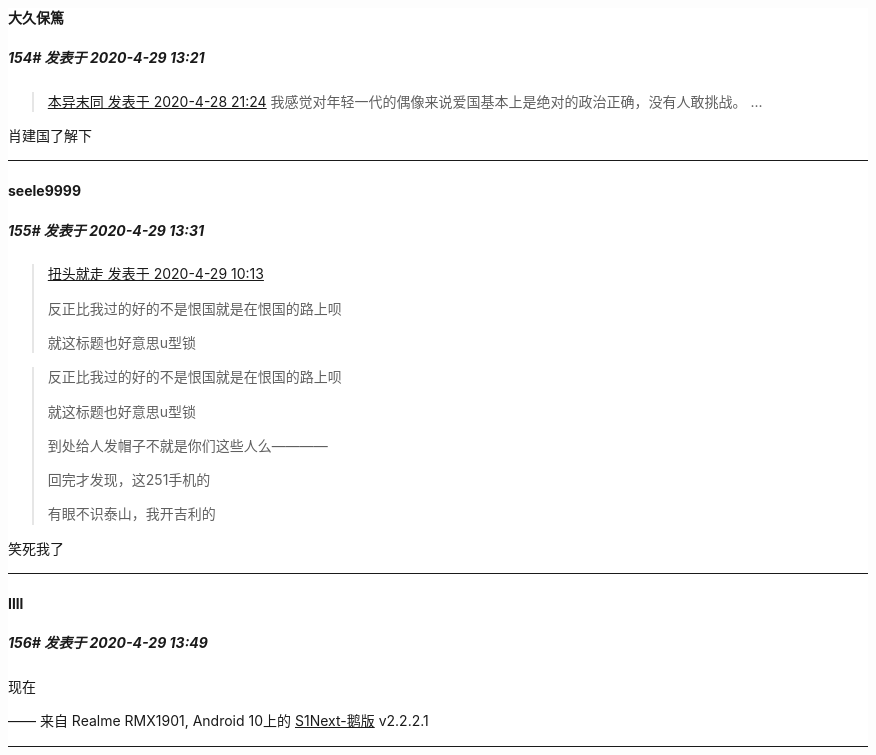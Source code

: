 ####  大久保篤  
##### 154#       发表于 2020-4-29 13:21



<blockquote><a href="httphttps://bbs.saraba1st.com/2b/forum.php?mod=redirect&amp;goto=findpost&amp;pid=47239471&amp;ptid=1930829" target="_blank">本异末同 发表于 2020-4-28 21:24</a>
我感觉对年轻一代的偶像来说爱国基本上是绝对的政治正确，没有人敢挑战。 ...</blockquote>
肖建国了解下







-----

####  seele9999  
##### 155#       发表于 2020-4-29 13:31



<blockquote><a href="httphttps://bbs.saraba1st.com/2b/forum.php?mod=redirect&amp;goto=findpost&amp;pid=47243387&amp;ptid=1930829" target="_blank">扭头就走 发表于 2020-4-29 10:13</a>

反正比我过的好的不是恨国就是在恨国的路上呗


就这标题也好意思u型锁</blockquote><blockquote>反正比我过的好的不是恨国就是在恨国的路上呗


就这标题也好意思u型锁

到处给人发帽子不就是你们这些人么————

回完才发现，这251手机的

有眼不识泰山，我开吉利的</blockquote>笑死我了







-----

####  Illl  
##### 156#       发表于 2020-4-29 13:49








现在

—— 来自 Realme RMX1901, Android 10上的 [S1Next-鹅版](https://github.com/ykrank/S1-Next/releases) v2.2.2.1







-----
